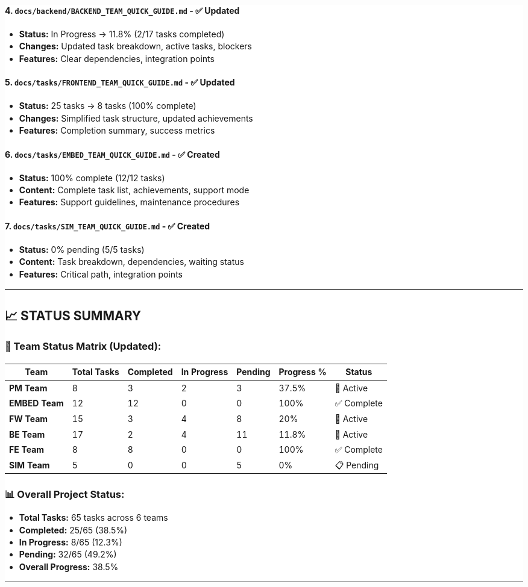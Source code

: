 #### **4. `docs/backend/BACKEND_TEAM_QUICK_GUIDE.md`** - ✅ Updated
- **Status:** In Progress → 11.8% (2/17 tasks completed)
- **Changes:** Updated task breakdown, active tasks, blockers
- **Features:** Clear dependencies, integration points

#### **5. `docs/tasks/FRONTEND_TEAM_QUICK_GUIDE.md`** - ✅ Updated
- **Status:** 25 tasks → 8 tasks (100% complete)
- **Changes:** Simplified task structure, updated achievements
- **Features:** Completion summary, success metrics

#### **6. `docs/tasks/EMBED_TEAM_QUICK_GUIDE.md`** - ✅ Created
- **Status:** 100% complete (12/12 tasks)
- **Content:** Complete task list, achievements, support mode
- **Features:** Support guidelines, maintenance procedures

#### **7. `docs/tasks/SIM_TEAM_QUICK_GUIDE.md`** - ✅ Created
- **Status:** 0% pending (5/5 tasks)
- **Content:** Task breakdown, dependencies, waiting status
- **Features:** Critical path, integration points

---

## 📈 **STATUS SUMMARY**

### **🏢 Team Status Matrix (Updated):**

| **Team** | **Total Tasks** | **Completed** | **In Progress** | **Pending** | **Progress %** | **Status** |
|----------|----------------|---------------|-----------------|-------------|----------------|------------|
| **PM Team** | 8 | 3 | 2 | 3 | 37.5% | 🔄 Active |
| **EMBED Team** | 12 | 12 | 0 | 0 | 100% | ✅ Complete |
| **FW Team** | 15 | 3 | 4 | 8 | 20% | 🔄 Active |
| **BE Team** | 17 | 2 | 4 | 11 | 11.8% | 🔄 Active |
| **FE Team** | 8 | 8 | 0 | 0 | 100% | ✅ Complete |
| **SIM Team** | 5 | 0 | 0 | 5 | 0% | 📋 Pending |

### **📊 Overall Project Status:**
- **Total Tasks:** 65 tasks across 6 teams
- **Completed:** 25/65 (38.5%)
- **In Progress:** 8/65 (12.3%)
- **Pending:** 32/65 (49.2%)
- **Overall Progress:** 38.5%

---
